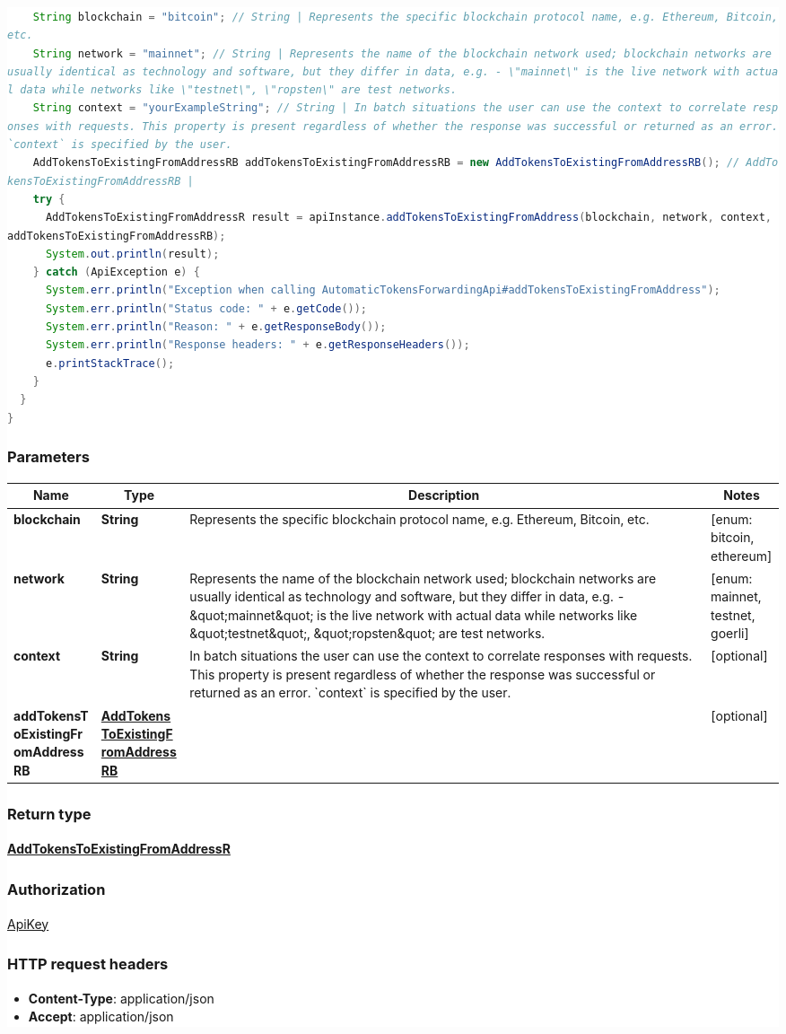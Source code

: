 ```java
    String blockchain = "bitcoin"; // String | Represents the specific blockchain protocol name, e.g. Ethereum, Bitcoin, etc.
    String network = "mainnet"; // String | Represents the name of the blockchain network used; blockchain networks are usually identical as technology and software, but they differ in data, e.g. - \"mainnet\" is the live network with actual data while networks like \"testnet\", \"ropsten\" are test networks.
    String context = "yourExampleString"; // String | In batch situations the user can use the context to correlate responses with requests. This property is present regardless of whether the response was successful or returned as an error. `context` is specified by the user.
    AddTokensToExistingFromAddressRB addTokensToExistingFromAddressRB = new AddTokensToExistingFromAddressRB(); // AddTokensToExistingFromAddressRB | 
    try {
      AddTokensToExistingFromAddressR result = apiInstance.addTokensToExistingFromAddress(blockchain, network, context, addTokensToExistingFromAddressRB);
      System.out.println(result);
    } catch (ApiException e) {
      System.err.println("Exception when calling AutomaticTokensForwardingApi#addTokensToExistingFromAddress");
      System.err.println("Status code: " + e.getCode());
      System.err.println("Reason: " + e.getResponseBody());
      System.err.println("Response headers: " + e.getResponseHeaders());
      e.printStackTrace();
    }
  }
}
```

### Parameters

| Name | Type | Description  | Notes |
|------------- | ------------- | ------------- | -------------|
| **blockchain** | **String**| Represents the specific blockchain protocol name, e.g. Ethereum, Bitcoin, etc. | [enum: bitcoin, ethereum] |
| **network** | **String**| Represents the name of the blockchain network used; blockchain networks are usually identical as technology and software, but they differ in data, e.g. - \&quot;mainnet\&quot; is the live network with actual data while networks like \&quot;testnet\&quot;, \&quot;ropsten\&quot; are test networks. | [enum: mainnet, testnet, goerli] |
| **context** | **String**| In batch situations the user can use the context to correlate responses with requests. This property is present regardless of whether the response was successful or returned as an error. &#x60;context&#x60; is specified by the user. | [optional] |
| **addTokensToExistingFromAddressRB** | [**AddTokensToExistingFromAddressRB**](AddTokensToExistingFromAddressRB.md)|  | [optional] |

### Return type

[**AddTokensToExistingFromAddressR**](AddTokensToExistingFromAddressR.md)

### Authorization

[ApiKey](../README.md#ApiKey)

### HTTP request headers

 - **Content-Type**: application/json
 - **Accept**: application/json
